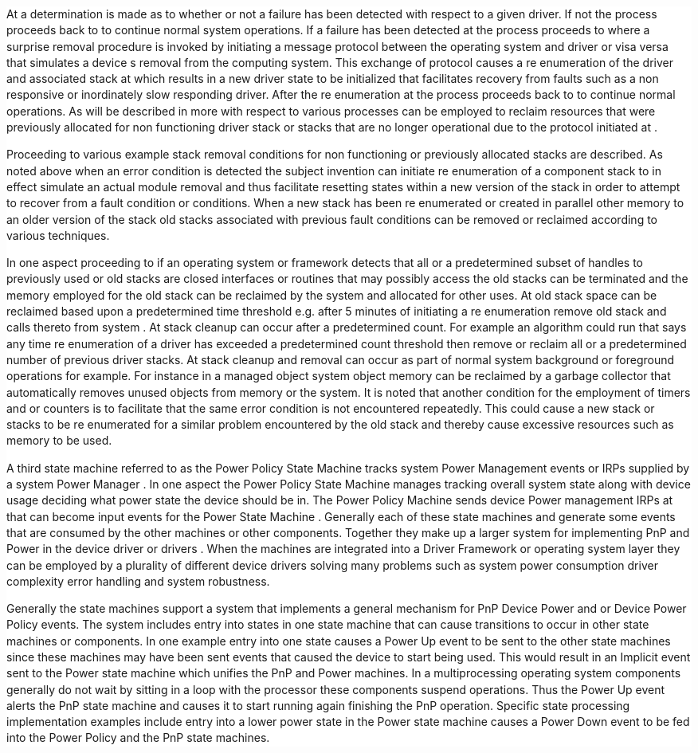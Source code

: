 At a determination is made as to whether or not a failure has been detected with respect to a given driver. If not the process proceeds back to to continue normal system operations. If a failure has been detected at the process proceeds to where a surprise removal procedure is invoked by initiating a message protocol between the operating system and driver or visa versa that simulates a device s removal from the computing system. This exchange of protocol causes a re enumeration of the driver and associated stack at which results in a new driver state to be initialized that facilitates recovery from faults such as a non responsive or inordinately slow responding driver. After the re enumeration at the process proceeds back to to continue normal operations. As will be described in more with respect to various processes can be employed to reclaim resources that were previously allocated for non functioning driver stack or stacks that are no longer operational due to the protocol initiated at .

Proceeding to various example stack removal conditions for non functioning or previously allocated stacks are described. As noted above when an error condition is detected the subject invention can initiate re enumeration of a component stack to in effect simulate an actual module removal and thus facilitate resetting states within a new version of the stack in order to attempt to recover from a fault condition or conditions. When a new stack has been re enumerated or created in parallel other memory to an older version of the stack old stacks associated with previous fault conditions can be removed or reclaimed according to various techniques.

In one aspect proceeding to if an operating system or framework detects that all or a predetermined subset of handles to previously used or old stacks are closed interfaces or routines that may possibly access the old stacks can be terminated and the memory employed for the old stack can be reclaimed by the system and allocated for other uses. At old stack space can be reclaimed based upon a predetermined time threshold e.g. after 5 minutes of initiating a re enumeration remove old stack and calls thereto from system . At stack cleanup can occur after a predetermined count. For example an algorithm could run that says any time re enumeration of a driver has exceeded a predetermined count threshold then remove or reclaim all or a predetermined number of previous driver stacks. At stack cleanup and removal can occur as part of normal system background or foreground operations for example. For instance in a managed object system object memory can be reclaimed by a garbage collector that automatically removes unused objects from memory or the system. It is noted that another condition for the employment of timers and or counters is to facilitate that the same error condition is not encountered repeatedly. This could cause a new stack or stacks to be re enumerated for a similar problem encountered by the old stack and thereby cause excessive resources such as memory to be used.

A third state machine referred to as the Power Policy State Machine tracks system Power Management events or IRPs supplied by a system Power Manager . In one aspect the Power Policy State Machine manages tracking overall system state along with device usage deciding what power state the device should be in. The Power Policy Machine sends device Power management IRPs at that can become input events for the Power State Machine . Generally each of these state machines and generate some events that are consumed by the other machines or other components. Together they make up a larger system for implementing PnP and Power in the device driver or drivers . When the machines are integrated into a Driver Framework or operating system layer they can be employed by a plurality of different device drivers solving many problems such as system power consumption driver complexity error handling and system robustness.

Generally the state machines support a system that implements a general mechanism for PnP Device Power and or Device Power Policy events. The system includes entry into states in one state machine that can cause transitions to occur in other state machines or components. In one example entry into one state causes a Power Up event to be sent to the other state machines since these machines may have been sent events that caused the device to start being used. This would result in an Implicit event sent to the Power state machine which unifies the PnP and Power machines. In a multiprocessing operating system components generally do not wait by sitting in a loop with the processor these components suspend operations. Thus the Power Up event alerts the PnP state machine and causes it to start running again finishing the PnP operation. Specific state processing implementation examples include entry into a lower power state in the Power state machine causes a Power Down event to be fed into the Power Policy and the PnP state machines.
